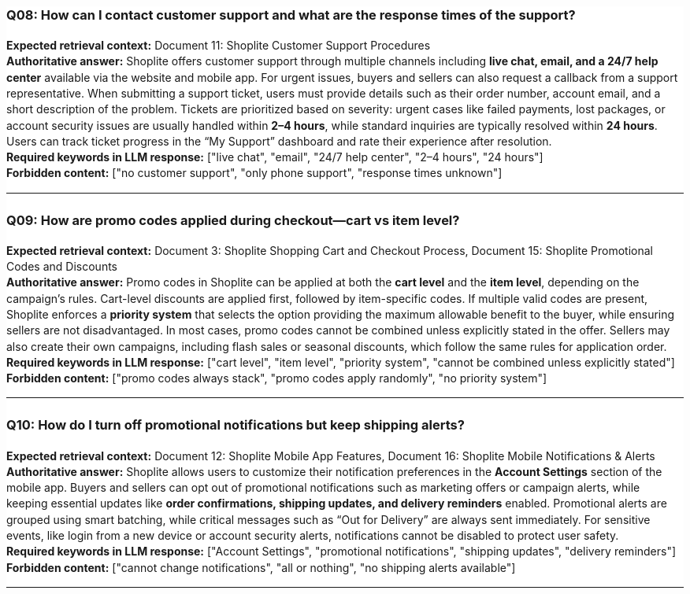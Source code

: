 

### Q08: How can I contact customer support and what are the response times of the support?
**Expected retrieval context:** Document 11: Shoplite Customer Support Procedures  
**Authoritative answer:** Shoplite offers customer support through multiple channels including **live chat, email, and a 24/7 help center** available via the website and mobile app. For urgent issues, buyers and sellers can also request a callback from a support representative. When submitting a support ticket, users must provide details such as their order number, account email, and a short description of the problem. Tickets are prioritized based on severity: urgent cases like failed payments, lost packages, or account security issues are usually handled within **2–4 hours**, while standard inquiries are typically resolved within **24 hours**. Users can track ticket progress in the “My Support” dashboard and rate their experience after resolution.  
**Required keywords in LLM response:** ["live chat", "email", "24/7 help center", "2–4 hours", "24 hours"]  
**Forbidden content:** ["no customer support", "only phone support", "response times unknown"]  

---

### Q09: How are promo codes applied during checkout—cart vs item level?
**Expected retrieval context:** Document 3: Shoplite Shopping Cart and Checkout Process, Document 15: Shoplite Promotional Codes and Discounts  
**Authoritative answer:** Promo codes in Shoplite can be applied at both the **cart level** and the **item level**, depending on the campaign’s rules. Cart-level discounts are applied first, followed by item-specific codes. If multiple valid codes are present, Shoplite enforces a **priority system** that selects the option providing the maximum allowable benefit to the buyer, while ensuring sellers are not disadvantaged. In most cases, promo codes cannot be combined unless explicitly stated in the offer. Sellers may also create their own campaigns, including flash sales or seasonal discounts, which follow the same rules for application order.  
**Required keywords in LLM response:** ["cart level", "item level", "priority system", "cannot be combined unless explicitly stated"]  
**Forbidden content:** ["promo codes always stack", "promo codes apply randomly", "no priority system"]  

---


### Q10: How do I turn off promotional notifications but keep shipping alerts?
**Expected retrieval context:** Document 12: Shoplite Mobile App Features, Document 16: Shoplite Mobile Notifications & Alerts  
**Authoritative answer:** Shoplite allows users to customize their notification preferences in the **Account Settings** section of the mobile app. Buyers and sellers can opt out of promotional notifications such as marketing offers or campaign alerts, while keeping essential updates like **order confirmations, shipping updates, and delivery reminders** enabled. Promotional alerts are grouped using smart batching, while critical messages such as “Out for Delivery” are always sent immediately. For sensitive events, like login from a new device or account security alerts, notifications cannot be disabled to protect user safety.  
**Required keywords in LLM response:** ["Account Settings", "promotional notifications", "shipping updates", "delivery reminders"]  
**Forbidden content:** ["cannot change notifications", "all or nothing", "no shipping alerts available"]  

---